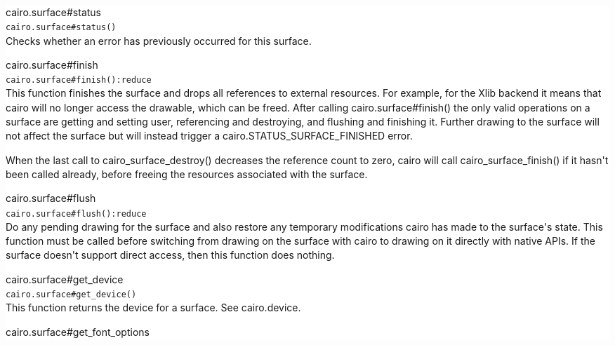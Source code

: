 <p>
<div class="h5">cairo.surface#status</div>
<div class="mb-2"><i class="fas fa-caret-right mr-2"></i><code>cairo.surface#status()</code></div>
Checks whether an error has previously occurred for this surface.
</p>
<p>
<div class="h5">cairo.surface#finish</div>
<div class="mb-2"><i class="fas fa-caret-right mr-2"></i><code>cairo.surface#finish():reduce</code></div>
This function finishes the surface and drops all references to external resources. For example, for the Xlib backend it means that cairo will no longer access the drawable, which can be freed. After calling cairo.surface#finish() the only valid operations on a surface are getting and setting user, referencing and destroying, and flushing and finishing it. Further drawing to the surface will not affect the surface but will instead trigger a cairo.STATUS_SURFACE_FINISHED error.
</p>
<p>
When the last call to cairo_surface_destroy() decreases the reference count to zero, cairo will call cairo_surface_finish() if it hasn't been called already, before freeing the resources associated with the surface.
</p>
<p>
<div class="h5">cairo.surface#flush</div>
<div class="mb-2"><i class="fas fa-caret-right mr-2"></i><code>cairo.surface#flush():reduce</code></div>
Do any pending drawing for the surface and also restore any temporary modifications cairo has made to the surface's state. This function must be called before switching from drawing on the surface with cairo to drawing on it directly with native APIs. If the surface doesn't support direct access, then this function does nothing.
</p>
<p>
<div class="h5">cairo.surface#get_device</div>
<div class="mb-2"><i class="fas fa-caret-right mr-2"></i><code>cairo.surface#get_device()</code></div>
This function returns the device for a surface. See cairo.device.
</p>
<p>
<div class="h5">cairo.surface#get_font_options</div>
